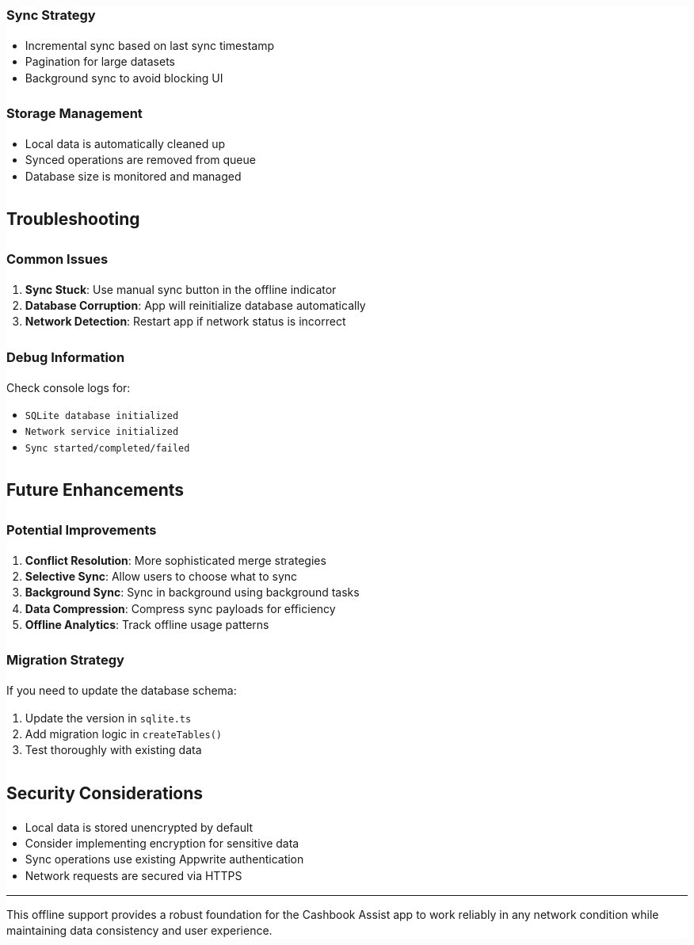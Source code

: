 ### Sync Strategy
- Incremental sync based on last sync timestamp
- Pagination for large datasets
- Background sync to avoid blocking UI

### Storage Management
- Local data is automatically cleaned up
- Synced operations are removed from queue
- Database size is monitored and managed

## Troubleshooting

### Common Issues

1. **Sync Stuck**: Use manual sync button in the offline indicator
2. **Database Corruption**: App will reinitialize database automatically
3. **Network Detection**: Restart app if network status is incorrect

### Debug Information

Check console logs for:
- `SQLite database initialized`
- `Network service initialized`
- `Sync started/completed/failed`

## Future Enhancements

### Potential Improvements

1. **Conflict Resolution**: More sophisticated merge strategies
2. **Selective Sync**: Allow users to choose what to sync
3. **Background Sync**: Sync in background using background tasks
4. **Data Compression**: Compress sync payloads for efficiency
5. **Offline Analytics**: Track offline usage patterns

### Migration Strategy

If you need to update the database schema:

1. Update the version in `sqlite.ts`
2. Add migration logic in `createTables()`
3. Test thoroughly with existing data

## Security Considerations

- Local data is stored unencrypted by default
- Consider implementing encryption for sensitive data
- Sync operations use existing Appwrite authentication
- Network requests are secured via HTTPS

---

This offline support provides a robust foundation for the Cashbook Assist app to work reliably in any network condition while maintaining data consistency and user experience.
